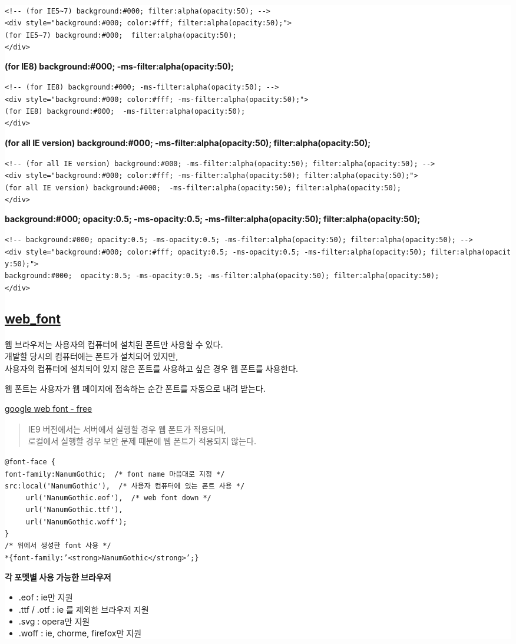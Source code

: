 	<!-- (for IE5~7) background:#000; filter:alpha(opacity:50); -->
	<div style="background:#000; color:#fff; filter:alpha(opacity:50);">
	(for IE5~7) background:#000;  filter:alpha(opacity:50);
	</div>

**(for IE8) background:#000; -ms-filter:alpha(opacity:50);**
	
	<!-- (for IE8) background:#000; -ms-filter:alpha(opacity:50); -->
	<div style="background:#000; color:#fff; -ms-filter:alpha(opacity:50);">
	(for IE8) background:#000;  -ms-filter:alpha(opacity:50);
	</div>

**(for all IE version) background:#000; -ms-filter:alpha(opacity:50); filter:alpha(opacity:50);**
	
	<!-- (for all IE version) background:#000; -ms-filter:alpha(opacity:50); filter:alpha(opacity:50); -->
	<div style="background:#000; color:#fff; -ms-filter:alpha(opacity:50); filter:alpha(opacity:50);">
	(for all IE version) background:#000;  -ms-filter:alpha(opacity:50); filter:alpha(opacity:50);
	</div>

**background:#000; opacity:0.5; -ms-opacity:0.5; -ms-filter:alpha(opacity:50); filter:alpha(opacity:50);**
	
	<!-- background:#000; opacity:0.5; -ms-opacity:0.5; -ms-filter:alpha(opacity:50); filter:alpha(opacity:50); -->
	<div style="background:#000; color:#fff; opacity:0.5; -ms-opacity:0.5; -ms-filter:alpha(opacity:50); filter:alpha(opacity:50);">
	background:#000;  opacity:0.5; -ms-opacity:0.5; -ms-filter:alpha(opacity:50); filter:alpha(opacity:50);
	</div>

## <a href="#" name="web_font">web_font</a>  
웹 브라우저는 사용자의 컴퓨터에 설치된 폰트만 사용할 수 있다.  
개발할 당시의 컴퓨터에는 폰트가 설치되어 있지만,  
사용자의 컴퓨터에 설치되어 있지 않은 폰트를 사용하고 싶은 경우 웹 폰트를 사용한다.  

웹 폰트는 사용자가 웹 페이지에 접속하는 순간 폰트를 자동으로 내려 받는다.  

<a href="http://www.google.com/webfonts">google web font - free</a>  

> IE9 버전에서는 서버에서 실행할 경우 웹 폰트가 적용되며,  
> 로컬에서 실행할 경우 보안 문제 때문에 웹 폰트가 적용되지 않는다.
	
	@font-face {
	font-family:NanumGothic;  /* font name 마음대로 지정 */
	src:local('NanumGothic'),  /* 사용자 컴퓨터에 있는 폰트 사용 */
	     url('NanumGothic.eof'),  /* web font down */
	     url('NanumGothic.ttf'),
	     url('NanumGothic.woff');
	} 
	/* 위에서 생성한 font 사용 */
	*{font-family:’<strong>NanumGothic</strong>’;}

**각 포멧별 사용 가능한 브라우저**

- .eof : ie만 지원
- .ttf / .otf : ie 를 제외한 브라우저 지원
- .svg : opera만 지원
- .woff : ie, chorme, firefox만 지원

